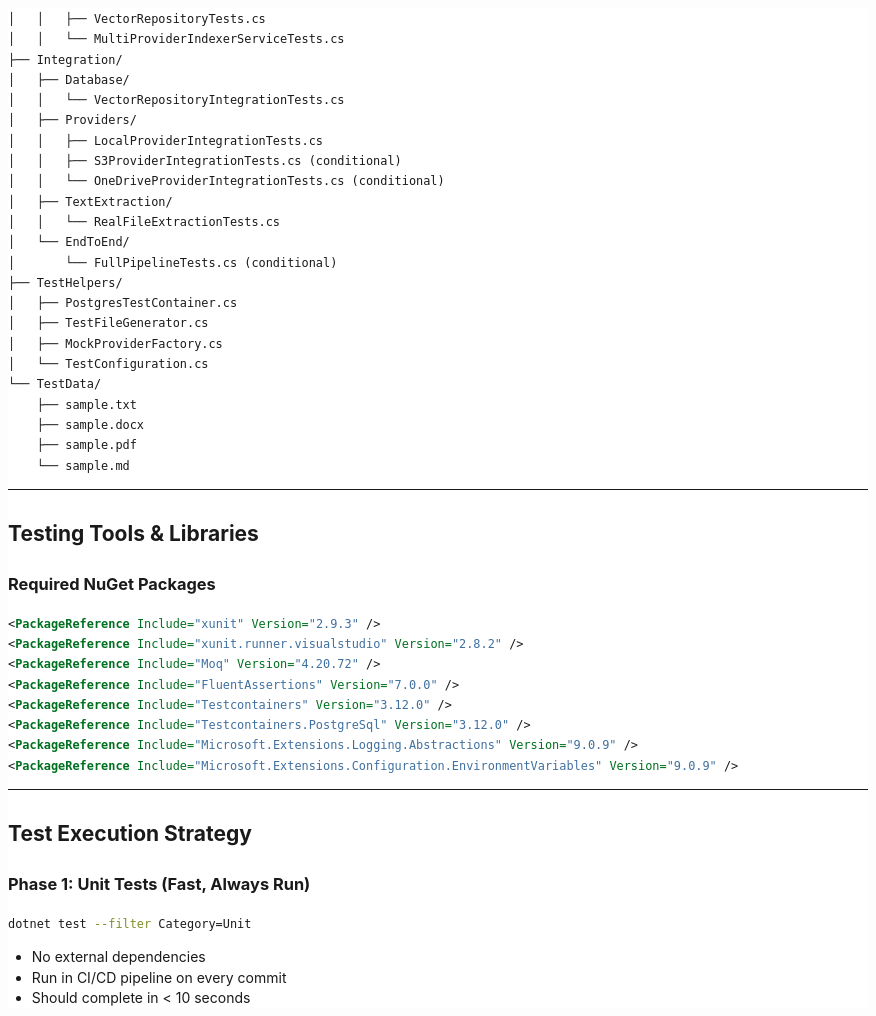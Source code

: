```
│   │   ├── VectorRepositoryTests.cs
│   │   └── MultiProviderIndexerServiceTests.cs
├── Integration/
│   ├── Database/
│   │   └── VectorRepositoryIntegrationTests.cs
│   ├── Providers/
│   │   ├── LocalProviderIntegrationTests.cs
│   │   ├── S3ProviderIntegrationTests.cs (conditional)
│   │   └── OneDriveProviderIntegrationTests.cs (conditional)
│   ├── TextExtraction/
│   │   └── RealFileExtractionTests.cs
│   └── EndToEnd/
│       └── FullPipelineTests.cs (conditional)
├── TestHelpers/
│   ├── PostgresTestContainer.cs
│   ├── TestFileGenerator.cs
│   ├── MockProviderFactory.cs
│   └── TestConfiguration.cs
└── TestData/
    ├── sample.txt
    ├── sample.docx
    ├── sample.pdf
    └── sample.md
```

---

## Testing Tools & Libraries

### Required NuGet Packages
```xml
<PackageReference Include="xunit" Version="2.9.3" />
<PackageReference Include="xunit.runner.visualstudio" Version="2.8.2" />
<PackageReference Include="Moq" Version="4.20.72" />
<PackageReference Include="FluentAssertions" Version="7.0.0" />
<PackageReference Include="Testcontainers" Version="3.12.0" />
<PackageReference Include="Testcontainers.PostgreSql" Version="3.12.0" />
<PackageReference Include="Microsoft.Extensions.Logging.Abstractions" Version="9.0.9" />
<PackageReference Include="Microsoft.Extensions.Configuration.EnvironmentVariables" Version="9.0.9" />
```

---

## Test Execution Strategy

### Phase 1: Unit Tests (Fast, Always Run)
```bash
dotnet test --filter Category=Unit
```
- No external dependencies
- Run in CI/CD pipeline on every commit
- Should complete in < 10 seconds
